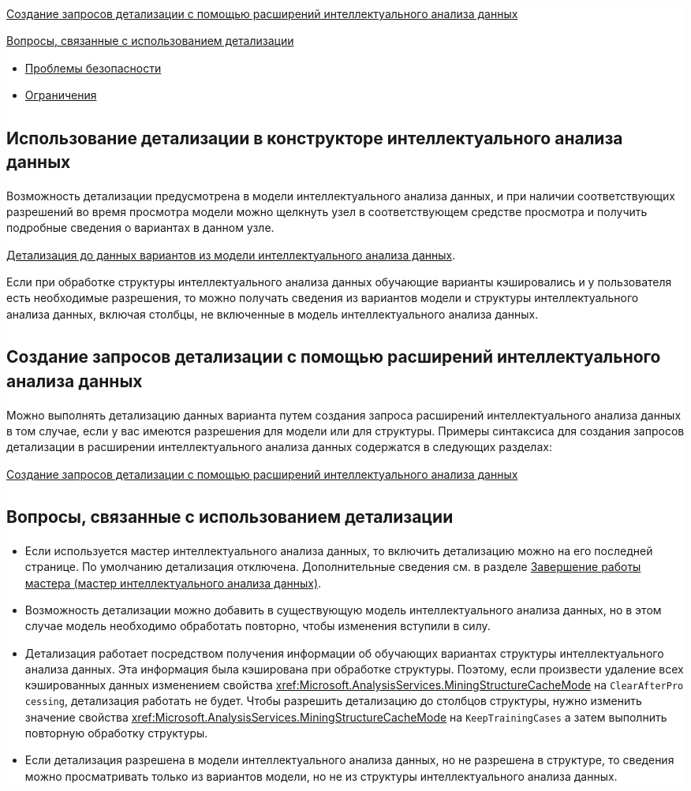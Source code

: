  [Создание запросов детализации с помощью расширений интеллектуального анализа данных](#bkmk_DMX)  
  
 [Вопросы, связанные с использованием детализации](#bkmk_Considerations)  
  
-   [Проблемы безопасности](#bkmk_Security)  
  
-   [Ограничения](#bkmk_Limits)  
  
##  <a name="bkmk_Designer"></a> Использование детализации в конструкторе интеллектуального анализа данных  
 Возможность детализации предусмотрена в модели интеллектуального анализа данных, и при наличии соответствующих разрешений во время просмотра модели можно щелкнуть узел в соответствующем средстве просмотра и получить подробные сведения о вариантах в данном узле.  
  
 [Детализация до данных вариантов из модели интеллектуального анализа данных](drill-through-to-case-data-from-a-mining-model.md).  
  
 Если при обработке структуры интеллектуального анализа данных обучающие варианты кэшировались и у пользователя есть необходимые разрешения, то можно получать сведения из вариантов модели и структуры интеллектуального анализа данных, включая столбцы, не включенные в модель интеллектуального анализа данных.  
  
##  <a name="bkmk_DMX"></a> Создание запросов детализации с помощью расширений интеллектуального анализа данных  
 Можно выполнять детализацию данных варианта путем создания запроса расширений интеллектуального анализа данных в том случае, если у вас имеются разрешения для модели или для структуры. Примеры синтаксиса для создания запросов детализации в расширении интеллектуального анализа данных содержатся в следующих разделах:  
  
 [Создание запросов детализации с помощью расширений интеллектуального анализа данных](create-drillthrough-queries-using-dmx.md)  
  
##  <a name="bkmk_Considerations"></a> Вопросы, связанные с использованием детализации  
  
-   Если используется мастер интеллектуального анализа данных, то включить детализацию можно на его последней странице. По умолчанию детализация отключена. Дополнительные сведения см. в разделе [Завершение работы мастера (мастер интеллектуального анализа данных)](../completing-the-wizard-data-mining-wizard.md).  
  
-   Возможность детализации можно добавить в существующую модель интеллектуального анализа данных, но в этом случае модель необходимо обработать повторно, чтобы изменения вступили в силу.  
  
-   Детализация работает посредством получения информации об обучающих вариантах структуры интеллектуального анализа данных. Эта информация была кэширована при обработке структуры. Поэтому, если произвести удаление всех кэшированных данных изменением свойства <xref:Microsoft.AnalysisServices.MiningStructureCacheMode> на `ClearAfterProcessing`, детализация работать не будет. Чтобы разрешить детализацию до столбцов структуры, нужно изменить значение свойства <xref:Microsoft.AnalysisServices.MiningStructureCacheMode> на `KeepTrainingCases` а затем выполнить повторную обработку структуры.  
  
-   Если детализация разрешена в модели интеллектуального анализа данных, но не разрешена в структуре, то сведения можно просматривать только из вариантов модели, но не из структуры интеллектуального анализа данных.  
  